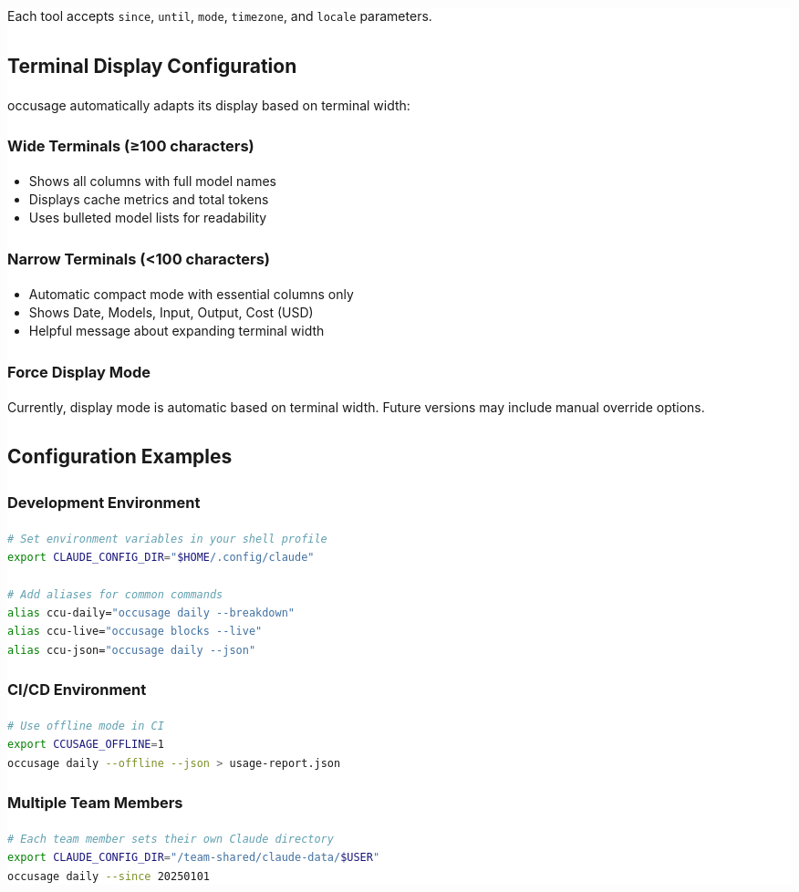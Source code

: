 Each tool accepts `since`, `until`, `mode`, `timezone`, and `locale` parameters.

## Terminal Display Configuration

occusage automatically adapts its display based on terminal width:

### Wide Terminals (≥100 characters)

- Shows all columns with full model names
- Displays cache metrics and total tokens
- Uses bulleted model lists for readability

### Narrow Terminals (<100 characters)

- Automatic compact mode with essential columns only
- Shows Date, Models, Input, Output, Cost (USD)
- Helpful message about expanding terminal width

### Force Display Mode

Currently, display mode is automatic based on terminal width. Future versions may include manual override options.

## Configuration Examples

### Development Environment

```bash
# Set environment variables in your shell profile
export CLAUDE_CONFIG_DIR="$HOME/.config/claude"

# Add aliases for common commands
alias ccu-daily="occusage daily --breakdown"
alias ccu-live="occusage blocks --live"
alias ccu-json="occusage daily --json"
```

### CI/CD Environment

```bash
# Use offline mode in CI
export CCUSAGE_OFFLINE=1
occusage daily --offline --json > usage-report.json
```

### Multiple Team Members

```bash
# Each team member sets their own Claude directory
export CLAUDE_CONFIG_DIR="/team-shared/claude-data/$USER"
occusage daily --since 20250101
```
